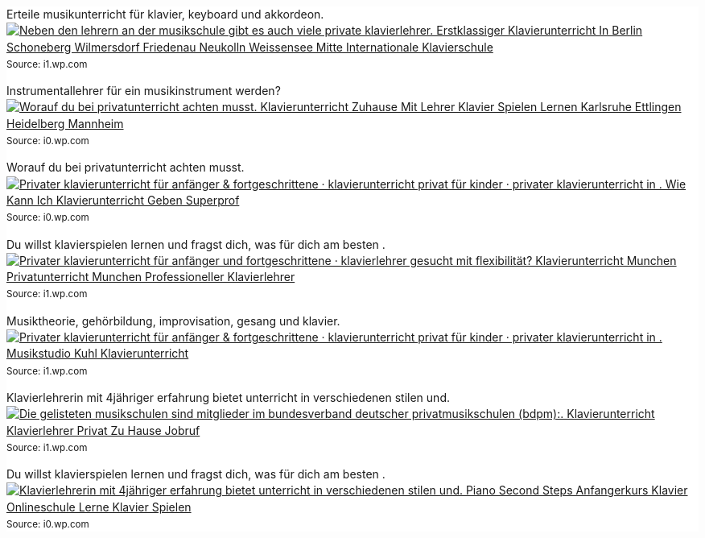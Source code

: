 Erteile musikunterricht für klavier, keyboard und akkordeon.
[![Neben den lehrern an der musikschule gibt es auch viele private klavierlehrer. Erstklassiger Klavierunterricht In Berlin Schoneberg Wilmersdorf Friedenau Neukolln Weissensee Mitte Internationale Klavierschule](https://i0.wp.com/encrypted-tbn0.gstatic.com/images?q=tbn:ANd9GcQnc3NUgti4a0Tu2xxjkLMZbFD34c5Jja72Wg&amp;usqp=CAU "Erstklassiger Klavierunterricht In Berlin Schoneberg Wilmersdorf Friedenau Neukolln Weissensee Mitte Internationale Klavierschule")](https://i1.wp.com/image.jimcdn.com/app/cms/image/transf/dimension=503x10000:format=jpg/path/s0a022993d9650b88/image/i6357c85adc003d69/version/1518192653/professioneller-klavier-unterricht-privater-klavierunterricht-zu-hause-in-berlin.jpg)
<small>Source: i1.wp.com</small>

Instrumentallehrer für ein musikinstrument werden?
[![Worauf du bei privatunterricht achten musst. Klavierunterricht Zuhause Mit Lehrer Klavier Spielen Lernen Karlsruhe Ettlingen Heidelberg Mannheim](https://i1.wp.com/encrypted-tbn0.gstatic.com/images?q=tbn:ANd9GcQ81UQ5cER3yGmO8J5-o57MqfPgNR8Q-9BRQQ&amp;usqp=CAU "Klavierunterricht Zuhause Mit Lehrer Klavier Spielen Lernen Karlsruhe Ettlingen Heidelberg Mannheim")](https://i0.wp.com/www.musikschule-acapellart.de/wp-content/uploads/klavierunterricht-pianounterricht-musikschule-acapellart.png)
<small>Source: i0.wp.com</small>

Worauf du bei privatunterricht achten musst.
[![Privater klavierunterricht für anfänger &amp; fortgeschrittene · klavierunterricht privat für kinder · privater klavierunterricht in . Wie Kann Ich Klavierunterricht Geben Superprof](https://i0.wp.com/encrypted-tbn0.gstatic.com/images?q=tbn:ANd9GcRjT1trmtgavwMaYV4Wixgsl9L8y9ZuBkNXZw&amp;usqp=CAU "Wie Kann Ich Klavierunterricht Geben Superprof")](https://i0.wp.com/www.superprof.de/blog/wp-content/uploads/2018/05/klavier-unterricht-voraussetzungen-700x466.jpg)
<small>Source: i0.wp.com</small>

Du willst klavierspielen lernen und fragst dich, was für dich am besten .
[![Privater klavierunterricht für anfänger und fortgeschrittene · klavierlehrer gesucht mit flexibilität? Klavierunterricht Munchen Privatunterricht Munchen Professioneller Klavierlehrer](https://i0.wp.com/encrypted-tbn0.gstatic.com/images?q=tbn:ANd9GcQlaKBhp5L5GxNyTOFVm4pfK3s7mCktyCKeMw&amp;usqp=CAU "Klavierunterricht Munchen Privatunterricht Munchen Professioneller Klavierlehrer")](https://i1.wp.com/clavierunterricht.de/wp-content/uploads/2019/01/Hammerflu%CC%88gel-Klavierunterricht-Mu%CC%88nchen-Klavierlehrer-Privatlehrer-Privatunterricht-Steinway-Klavier.-Professioneller-Klavierlehrer-Mu%CC%88nchen-Oliver-Andreas-Frank-.png)
<small>Source: i1.wp.com</small>

Musiktheorie, gehörbildung, improvisation, gesang und klavier.
[![Privater klavierunterricht für anfänger &amp; fortgeschrittene · klavierunterricht privat für kinder · privater klavierunterricht in . Musikstudio Kuhl Klavierunterricht](https://i1.wp.com/encrypted-tbn0.gstatic.com/images?q=tbn:ANd9GcRlBD5whFVdXsbgh94HNkn2ikN4Mh5WnKofUg&amp;usqp=CAU "Musikstudio Kuhl Klavierunterricht")](https://i1.wp.com/mskuhl.de/wp-content/uploads/2021/07/Unterrichtsraum01-scaled.jpg)
<small>Source: i1.wp.com</small>

Klavierlehrerin mit 4jähriger erfahrung bietet unterricht in verschiedenen stilen und.
[![Die gelisteten musikschulen sind mitglieder im bundesverband deutscher privatmusikschulen (bdpm):. Klavierunterricht Klavierlehrer Privat Zu Hause Jobruf](https://i1.wp.com/encrypted-tbn0.gstatic.com/images?q=tbn:ANd9GcRnzCqKafRfyW8Sia6CrGPEJOUiQh0ZjZzfoQ&amp;usqp=CAU "Klavierunterricht Klavierlehrer Privat Zu Hause Jobruf")](https://i1.wp.com/www.jobruf.de/uploads/attachements/cache/compress/assets/klavierunterricht.jpg)
<small>Source: i1.wp.com</small>

Du willst klavierspielen lernen und fragst dich, was für dich am besten .
[![Klavierlehrerin mit 4jähriger erfahrung bietet unterricht in verschiedenen stilen und. Piano Second Steps Anfangerkurs Klavier Onlineschule Lerne Klavier Spielen](https://i1.wp.com/encrypted-tbn0.gstatic.com/images?q=tbn:ANd9GcRgP-bFhJgBMcs1tmZ65MA6M1DE-cDKuB7aUg&amp;usqp=CAU "Piano Second Steps Anfangerkurs Klavier Onlineschule Lerne Klavier Spielen")](https://i0.wp.com/www.fannyengelhart.com/wp-content/uploads/2019/02/Piano-Second-Steps-.jpg)
<small>Source: i0.wp.com</small>

